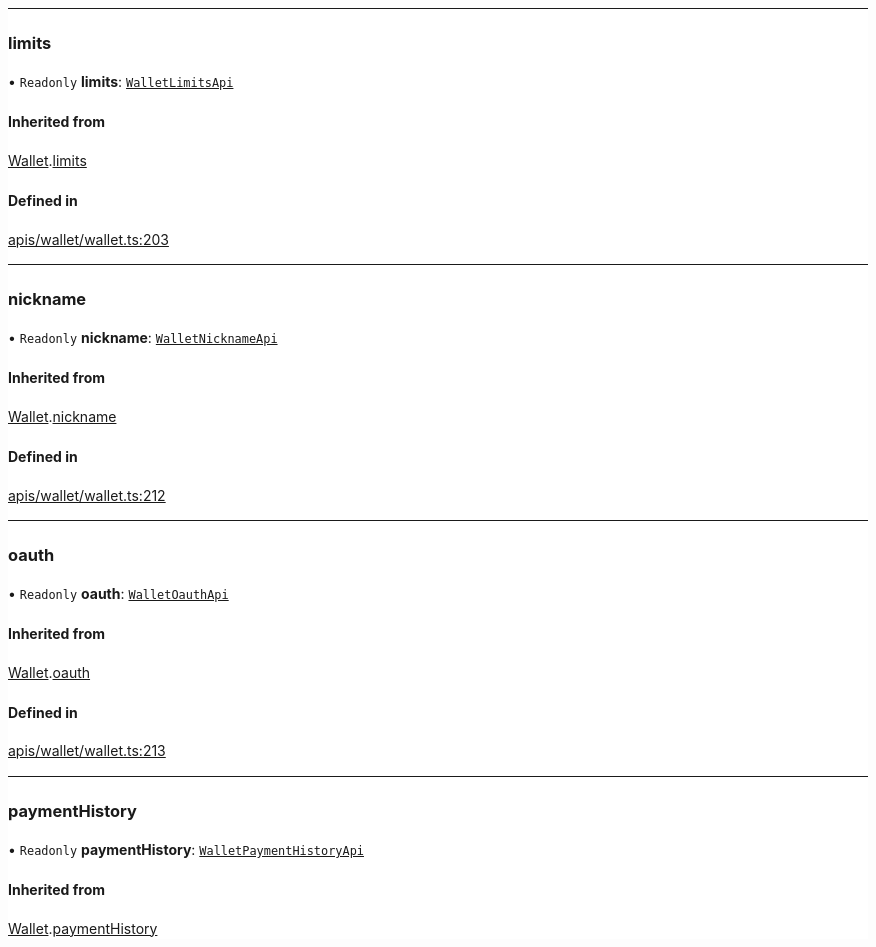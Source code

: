 ___

### limits

• `Readonly` **limits**: [`WalletLimitsApi`](index._internal_.WalletLimitsApi.md)

#### Inherited from

[Wallet](index.QIWI.Wallet.md).[limits](index.QIWI.Wallet.md#limits)

#### Defined in

[apis/wallet/wallet.ts:203](https://github.com/AlexXanderGrib/node-qiwi-sdk/blob/8cf62fb/src/apis/wallet/wallet.ts#L203)

___

### nickname

• `Readonly` **nickname**: [`WalletNicknameApi`](index._internal_.WalletNicknameApi.md)

#### Inherited from

[Wallet](index.QIWI.Wallet.md).[nickname](index.QIWI.Wallet.md#nickname)

#### Defined in

[apis/wallet/wallet.ts:212](https://github.com/AlexXanderGrib/node-qiwi-sdk/blob/8cf62fb/src/apis/wallet/wallet.ts#L212)

___

### oauth

• `Readonly` **oauth**: [`WalletOauthApi`](index._internal_.WalletOauthApi.md)

#### Inherited from

[Wallet](index.QIWI.Wallet.md).[oauth](index.QIWI.Wallet.md#oauth)

#### Defined in

[apis/wallet/wallet.ts:213](https://github.com/AlexXanderGrib/node-qiwi-sdk/blob/8cf62fb/src/apis/wallet/wallet.ts#L213)

___

### paymentHistory

• `Readonly` **paymentHistory**: [`WalletPaymentHistoryApi`](index._internal_.WalletPaymentHistoryApi.md)

#### Inherited from

[Wallet](index.QIWI.Wallet.md).[paymentHistory](index.QIWI.Wallet.md#paymenthistory)
